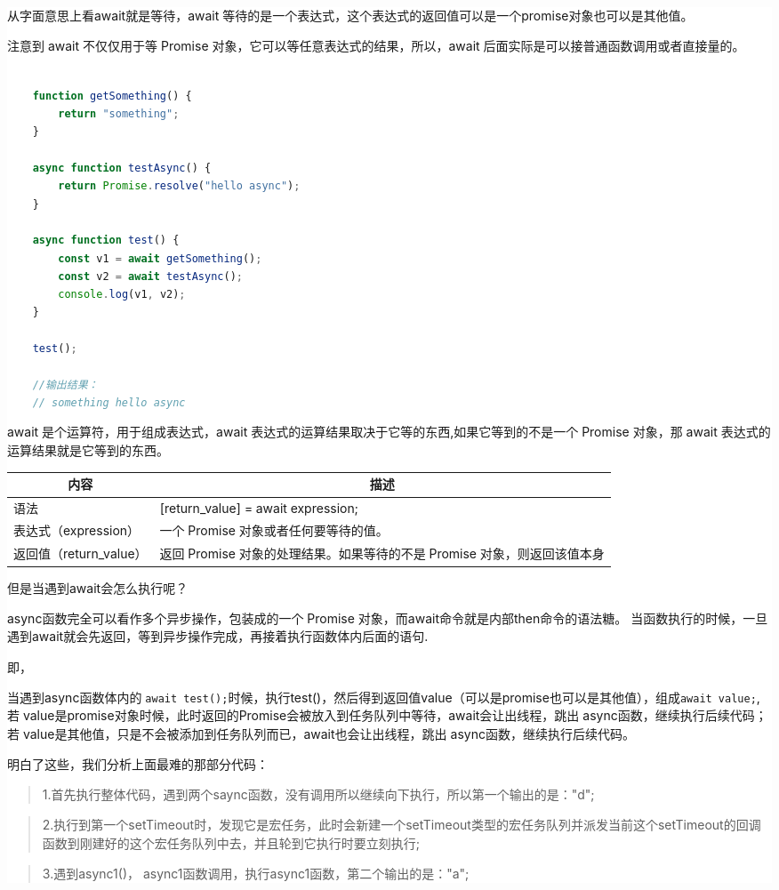 从字面意思上看await就是等待，await 等待的是一个表达式，这个表达式的返回值可以是一个promise对象也可以是其他值。

注意到 await 不仅仅用于等 Promise 对象，它可以等任意表达式的结果，所以，await 后面实际是可以接普通函数调用或者直接量的。


```javascript

    function getSomething() {
        return "something";
    }

    async function testAsync() {
        return Promise.resolve("hello async");
    }

    async function test() {
        const v1 = await getSomething();
        const v2 = await testAsync();
        console.log(v1, v2);
    }

    test();

    //输出结果：
    // something hello async
```
await 是个运算符，用于组成表达式，await 表达式的运算结果取决于它等的东西,如果它等到的不是一个 Promise 对象，那 await 表达式的运算结果就是它等到的东西。


|内容                |描述|
|-----------------  |-----------------|
|语法                |[return_value] = await expression;|
|表达式（expression） |一个 Promise 对象或者任何要等待的值。|
|返回值（return_value）|返回 Promise 对象的处理结果。如果等待的不是 Promise 对象，则返回该值本身|    


但是当遇到await会怎么执行呢？

async函数完全可以看作多个异步操作，包装成的一个 Promise 对象，而await命令就是内部then命令的语法糖。
当函数执行的时候，一旦遇到await就会先返回，等到异步操作完成，再接着执行函数体内后面的语句.

即，

当遇到async函数体内的 `await test();`时候，执行test()，然后得到返回值value（可以是promise也可以是其他值），组成`await value;`,若 value是promise对象时候，此时返回的Promise会被放入到任务队列中等待，await会让出线程，跳出 async函数，继续执行后续代码；若 value是其他值，只是不会被添加到任务队列而已，await也会让出线程，跳出 async函数，继续执行后续代码。



明白了这些，我们分析上面最难的那部分代码：

>1.首先执行整体代码，遇到两个saync函数，没有调用所以继续向下执行，所以第一个输出的是："d";

>2.执行到第一个setTimeout时，发现它是宏任务，此时会新建一个setTimeout类型的宏任务队列并派发当前这个setTimeout的回调函数到刚建好的这个宏任务队列中去，并且轮到它执行时要立刻执行;

>3.遇到async1()， async1函数调用，执行async1函数，第二个输出的是："a";
